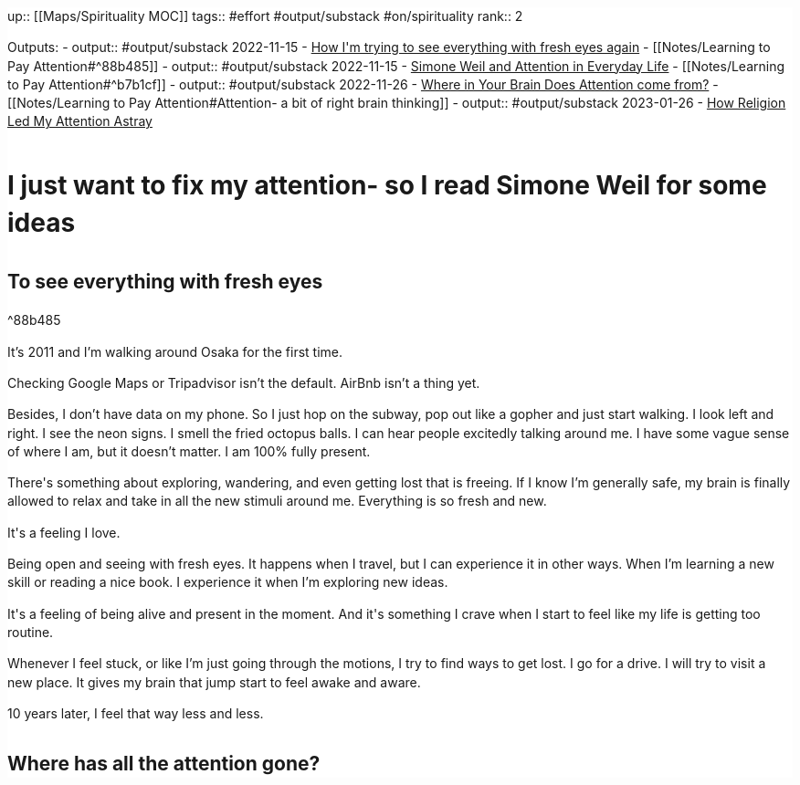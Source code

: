 up:: [[Maps/Spirituality MOC]]
tags:: #effort #output/substack #on/spirituality
rank:: 2

Outputs:
	- output:: #output/substack  2022-11-15 - [How I'm trying to see everything with fresh eyes again](https://javierpgomez.substack.com/p/recovering-attention) - [[Notes/Learning to Pay Attention#^88b485]]
	- output:: #output/substack 2022-11-15 - [Simone Weil and Attention in Everyday Life](https://javierpgomez.substack.com/p/simone-weil-attention) - [[Notes/Learning to Pay Attention#^b7b1cf]]
	- output:: #output/substack 2022-11-26 - [Where in Your Brain Does Attention come from?](https://javierpgomez.substack.com/p/attention-on-the-right-side-of-the-brain) - [[Notes/Learning to Pay Attention#Attention- a bit of right brain thinking]]
	- output:: #output/substack 2023-01-26 - [How Religion Led My Attention Astray](https://javierpgomez.substack.com/p/trappings-of-religion)


# I just want to fix my attention- so I read Simone Weil for some ideas
  

## To see everything with fresh eyes  

^88b485

It’s 2011 and I’m walking around Osaka for the first time.

Checking Google Maps or Tripadvisor isn’t the default. AirBnb isn’t a thing yet.

Besides, I don’t have data on my phone. So I just hop on the subway, pop out like a gopher and just start walking. I look left and right. I see the neon signs. I smell the fried octopus balls. I can hear people excitedly talking around me. I have some vague sense of where I am, but it doesn’t matter. I am 100% fully present.

There's something about exploring, wandering, and even getting lost that is freeing. If I know I’m generally safe, my brain is finally allowed to relax and take in all the new stimuli around me. Everything is so fresh and new.

It's a feeling I love. 

Being open and seeing with fresh eyes. It happens when I travel, but I can experience it in other ways. When I’m learning a new skill or reading a nice book. I experience it when I’m exploring new ideas.

It's a feeling of being alive and present in the moment. And it's something I crave when I start to feel like my life is getting too routine.

Whenever I feel stuck, or like I’m just going through the motions, I try to find ways to get lost. I go for a drive. I will try to visit a new place. It gives my brain that jump start to feel awake and aware.

10 years later, I feel that way less and less.

## Where has all the attention gone?


[^1]: For more on how this works in our brains, check out [Drawing upside down](https://enhancedrawing.com/what-is-drawing-upside-down/)
[^2]: [Left Brain, Right Brain: An Outdated Argument – Yale Scientific Magazine](https://www.yalescientific.org/2012/04/left-brain-right-brain-an-outdated-argument/)